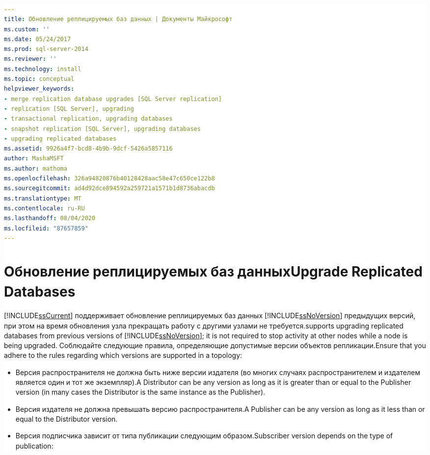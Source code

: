 ```yaml
---
title: Обновление реплицируемых баз данных | Документы Майкрософт
ms.custom: ''
ms.date: 05/24/2017
ms.prod: sql-server-2014
ms.reviewer: ''
ms.technology: install
ms.topic: conceptual
helpviewer_keywords:
- merge replication database upgrades [SQL Server replication]
- replication [SQL Server], upgrading
- transactional replication, upgrading databases
- snapshot replication [SQL Server], upgrading databases
- upgrading replicated databases
ms.assetid: 9926a4f7-bcd8-4b9b-9dcf-5426a5857116
author: MashaMSFT
ms.author: mathoma
ms.openlocfilehash: 326a94820876b40128428aac58e47c650ce122b8
ms.sourcegitcommit: ad4d92dce894592a259721a1571b1d8736abacdb
ms.translationtype: MT
ms.contentlocale: ru-RU
ms.lasthandoff: 08/04/2020
ms.locfileid: "87657859"
---
```

# <a name="upgrade-replicated-databases"></a><span data-ttu-id="c45c5-102">Обновление реплицируемых баз данных</span><span class="sxs-lookup"><span data-stu-id="c45c5-102">Upgrade Replicated Databases</span></span>
  [!INCLUDE[ssCurrent](../../includes/sscurrent-md.md)] <span data-ttu-id="c45c5-103">поддерживает обновление реплицируемых баз данных [!INCLUDE[ssNoVersion](../../includes/ssnoversion-md.md)] предыдущих версий, при этом на время обновления узла прекращать работу с другими узлами не требуется.</span><span class="sxs-lookup"><span data-stu-id="c45c5-103">supports upgrading replicated databases from previous versions of [!INCLUDE[ssNoVersion](../../includes/ssnoversion-md.md)]; it is not required to stop activity at other nodes while a node is being upgraded.</span></span> <span data-ttu-id="c45c5-104">Соблюдайте следующие правила, определяющие допустимые версии объектов репликации.</span><span class="sxs-lookup"><span data-stu-id="c45c5-104">Ensure that you adhere to the rules regarding which versions are supported in a topology:</span></span>  
  
-   <span data-ttu-id="c45c5-105">Версия распространителя не должна быть ниже версии издателя (во многих случаях распространителем и издателем является один и тот же экземпляр).</span><span class="sxs-lookup"><span data-stu-id="c45c5-105">A Distributor can be any version as long as it is greater than or equal to the Publisher version (in many cases the Distributor is the same instance as the Publisher).</span></span>  
  
-   <span data-ttu-id="c45c5-106">Версия издателя не должна превышать версию распространителя.</span><span class="sxs-lookup"><span data-stu-id="c45c5-106">A Publisher can be any version as long as it less than or equal to the Distributor version.</span></span>  
  
-   <span data-ttu-id="c45c5-107">Версия подписчика зависит от типа публикации следующим образом.</span><span class="sxs-lookup"><span data-stu-id="c45c5-107">Subscriber version depends on the type of publication:</span></span>  
  
